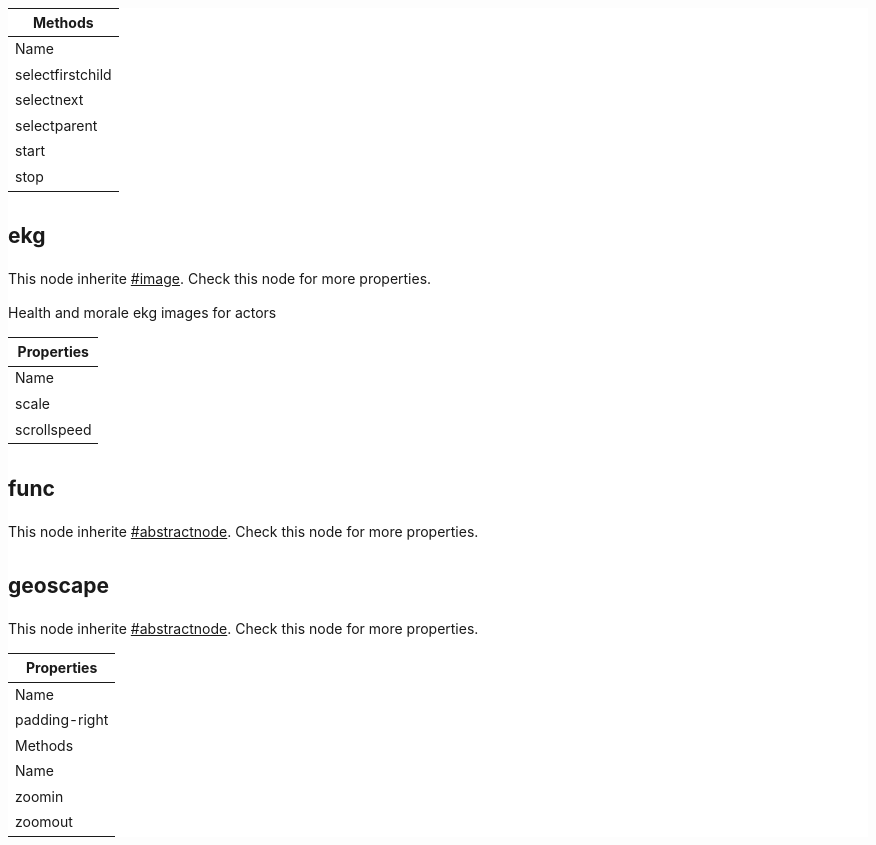 | Methods          |
|------------------|
| Name             |
| selectfirstchild |
| selectnext       |
| selectparent     |
| start            |
| stop             |

## ekg


This node inherite [\#image](#image "wikilink"). Check this node for
more properties.

Health and morale ekg images for actors

| Properties  |
|-------------|
| Name        |
| scale       |
| scrollspeed |

## func


This node inherite [\#abstractnode](#abstractnode "wikilink"). Check
this node for more properties.

## geoscape


This node inherite [\#abstractnode](#abstractnode "wikilink"). Check
this node for more properties.

| Properties    |
|---------------|
| Name          |
| padding-right |
| Methods       |
| Name          |
| zoomin        |
| zoomout       |

